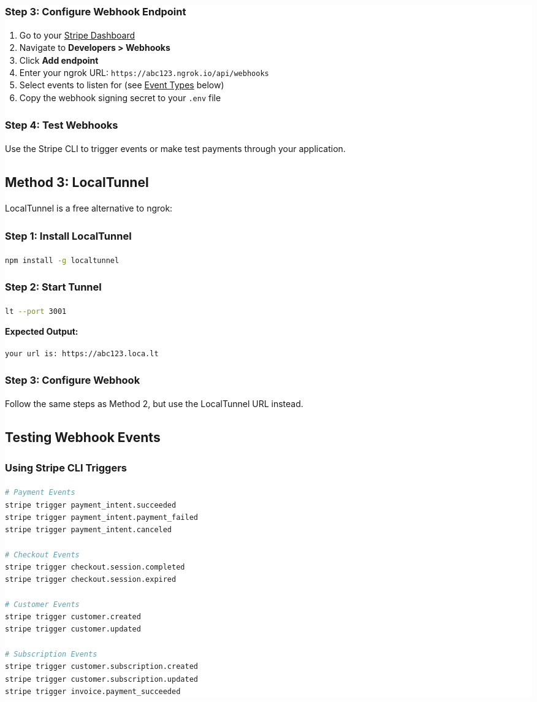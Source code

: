 ### Step 3: Configure Webhook Endpoint

1. Go to your [Stripe Dashboard](https://dashboard.stripe.com/)
2. Navigate to **Developers > Webhooks**
3. Click **Add endpoint**
4. Enter your ngrok URL: `https://abc123.ngrok.io/api/webhooks`
5. Select events to listen for (see [Event Types](#webhook-event-types) below)
6. Copy the webhook signing secret to your `.env` file

### Step 4: Test Webhooks

Use the Stripe CLI to trigger events or make test payments through your application.

## Method 3: LocalTunnel

LocalTunnel is a free alternative to ngrok:

### Step 1: Install LocalTunnel

```bash
npm install -g localtunnel
```

### Step 2: Start Tunnel

```bash
lt --port 3001
```

**Expected Output:**

```bash
your url is: https://abc123.loca.lt
```

### Step 3: Configure Webhook

Follow the same steps as Method 2, but use the LocalTunnel URL instead.

## Testing Webhook Events

### Using Stripe CLI Triggers

```bash
# Payment Events
stripe trigger payment_intent.succeeded
stripe trigger payment_intent.payment_failed
stripe trigger payment_intent.canceled

# Checkout Events
stripe trigger checkout.session.completed
stripe trigger checkout.session.expired

# Customer Events
stripe trigger customer.created
stripe trigger customer.updated

# Subscription Events
stripe trigger customer.subscription.created
stripe trigger customer.subscription.updated
stripe trigger invoice.payment_succeeded
```
